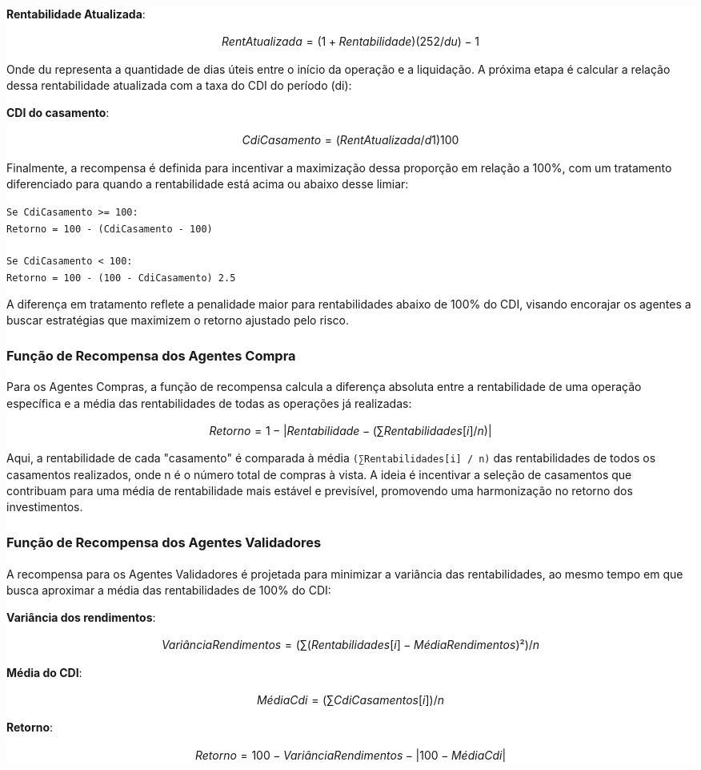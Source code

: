 **Rentabilidade Atualizada**:

```math
RentAtualizada = (1 + Rentabilidade)(252 / du) - 1
```

Onde du representa a quantidade de dias úteis entre o início da operação e a liquidação. A próxima etapa é calcular a relação dessa rentabilidade atualizada com a taxa do CDI do período (di):

**CDI do casamento**:

```math
CdiCasamento = (RentAtualizada / d1)  100
```

Finalmente, a recompensa é definida para incentivar a maximização dessa proporção em relação a 100%, com um tratamento diferenciado para quando a rentabilidade está acima ou abaixo desse limiar:

```
Se CdiCasamento >= 100:
Retorno = 100 - (CdiCasamento - 100)

Se CdiCasamento < 100:
Retorno = 100 - (100 - CdiCasamento) 2.5
```
A diferença em tratamento reflete a penalidade maior para rentabilidades abaixo de 100% do CDI, visando encorajar os agentes a buscar estratégias que maximizem o retorno ajustado pelo risco.


### Função de Recompensa dos Agentes Compra

Para os Agentes Compras, a função de recompensa calcula a diferença absoluta entre a rentabilidade de uma operação específica e a média das rentabilidades de todas as operações já realizadas:

```math
Retorno = 1 - | Rentabilidade - (∑Rentabilidades[i] / n) |
```
	
Aqui, a rentabilidade de cada "casamento" é comparada à média `(∑Rentabilidades[i] / n)` das rentabilidades de todos os casamentos realizados, onde n é o número total de compras à vista. A ideia é incentivar a seleção de casamentos que contribuam para uma média de rentabilidade mais estável e previsível, promovendo uma harmonização no retorno dos investimentos.

### Função de Recompensa dos Agentes Validadores

A recompensa para os Agentes Validadores é projetada para minimizar a variância das rentabilidades, ao mesmo tempo em que busca aproximar a média das rentabilidades de 100% do CDI:

**Variância dos rendimentos**:

```math
VariânciaRendimentos = (∑(Rentabilidades[i] - MédiaRendimentos)²) / n
```

**Média do CDI**:
```math
MédiaCdi = (∑CdiCasamentos[i]) / n
```

**Retorno**:
```math
Retorno = 100 - VariânciaRendimentos - |100 - MédiaCdi|
```
